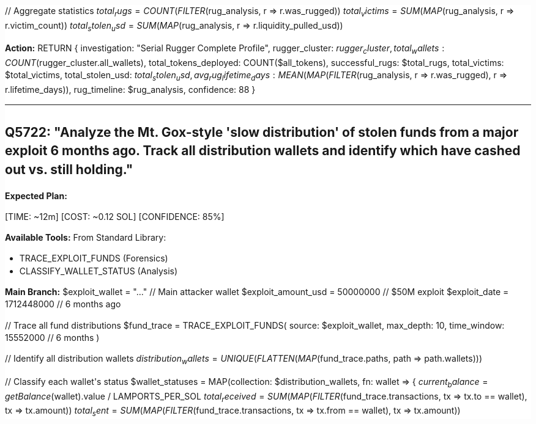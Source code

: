 // Aggregate statistics
$total_rugs = COUNT(FILTER($rug_analysis, r => r.was_rugged))
$total_victims = SUM(MAP($rug_analysis, r => r.victim_count))
$total_stolen_usd = SUM(MAP($rug_analysis, r => r.liquidity_pulled_usd))

**Action:**
RETURN {
  investigation: "Serial Rugger Complete Profile",
  rugger_cluster: $rugger_cluster,
  total_wallets: COUNT($rugger_cluster.all_wallets),
  total_tokens_deployed: COUNT($all_tokens),
  successful_rugs: $total_rugs,
  total_victims: $total_victims,
  total_stolen_usd: $total_stolen_usd,
  avg_rug_lifetime_days: MEAN(MAP(FILTER($rug_analysis, r => r.was_rugged), r => r.lifetime_days)),
  rug_timeline: $rug_analysis,
  confidence: 88
}

---

## Q5722: "Analyze the Mt. Gox-style 'slow distribution' of stolen funds from a major exploit 6 months ago. Track all distribution wallets and identify which have cashed out vs. still holding."

**Expected Plan:**

[TIME: ~12m] [COST: ~0.12 SOL] [CONFIDENCE: 85%]

**Available Tools:**
From Standard Library:
  - TRACE_EXPLOIT_FUNDS (Forensics)
  - CLASSIFY_WALLET_STATUS (Analysis)

**Main Branch:**
$exploit_wallet = "..." // Main attacker wallet
$exploit_amount_usd = 50000000 // $50M exploit
$exploit_date = 1712448000 // 6 months ago

// Trace all fund distributions
$fund_trace = TRACE_EXPLOIT_FUNDS(
  source: $exploit_wallet,
  max_depth: 10,
  time_window: 15552000 // 6 months
)

// Identify all distribution wallets
$distribution_wallets = UNIQUE(FLATTEN(MAP($fund_trace.paths, path => path.wallets)))

// Classify each wallet's status
$wallet_statuses = MAP(collection: $distribution_wallets, fn: wallet => {
  $current_balance = getBalance($wallet).value / LAMPORTS_PER_SOL
  $total_received = SUM(MAP(FILTER($fund_trace.transactions, tx => tx.to == wallet), tx => tx.amount))
  $total_sent = SUM(MAP(FILTER($fund_trace.transactions, tx => tx.from == wallet), tx => tx.amount))
  